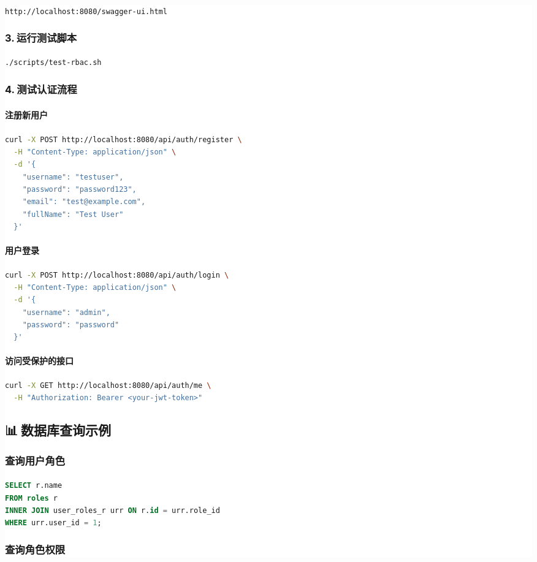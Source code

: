 ```
http://localhost:8080/swagger-ui.html
```

### 3. 运行测试脚本

```bash
./scripts/test-rbac.sh
```

### 4. 测试认证流程

#### 注册新用户

```bash
curl -X POST http://localhost:8080/api/auth/register \
  -H "Content-Type: application/json" \
  -d '{
    "username": "testuser",
    "password": "password123",
    "email": "test@example.com",
    "fullName": "Test User"
  }'
```

#### 用户登录

```bash
curl -X POST http://localhost:8080/api/auth/login \
  -H "Content-Type: application/json" \
  -d '{
    "username": "admin",
    "password": "password"
  }'
```

#### 访问受保护的接口

```bash
curl -X GET http://localhost:8080/api/auth/me \
  -H "Authorization: Bearer <your-jwt-token>"
```

## 📊 数据库查询示例

### 查询用户角色

```sql
SELECT r.name
FROM roles r
INNER JOIN user_roles_r urr ON r.id = urr.role_id
WHERE urr.user_id = 1;
```

### 查询角色权限
